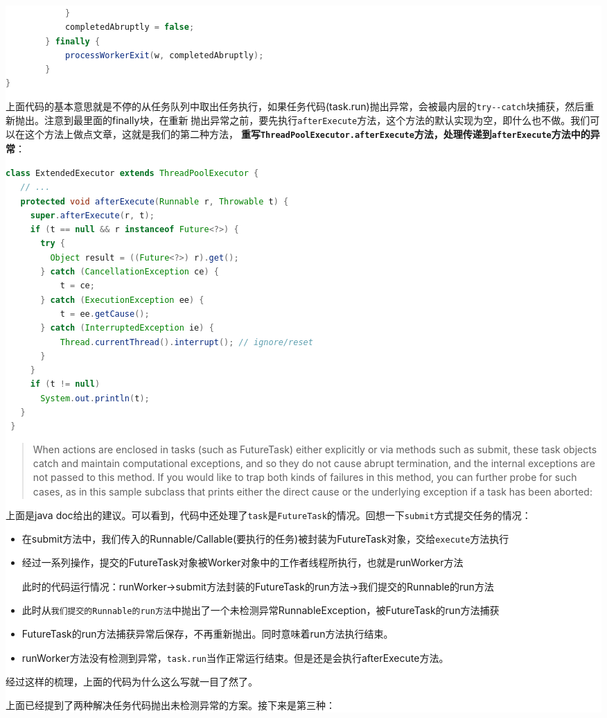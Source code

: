 ```java
            }
            completedAbruptly = false;
        } finally {
            processWorkerExit(w, completedAbruptly);
        }
}
```
上面代码的基本意思就是不停的从任务队列中取出任务执行，如果任务代码(task.run)抛出异常，会被最内层的`try--catch`块捕获，然后重新抛出。注意到最里面的finally块，在重新
抛出异常之前，要先执行`afterExecute`方法，这个方法的默认实现为空，即什么也不做。我们可以在这个方法上做点文章，这就是我们的第二种方法，
**重写`ThreadPoolExecutor.afterExecute`方法，处理传递到`afterExecute`方法中的异常**：

```java
class ExtendedExecutor extends ThreadPoolExecutor {
   // ...
   protected void afterExecute(Runnable r, Throwable t) {
     super.afterExecute(r, t);
     if (t == null && r instanceof Future<?>) {
       try {
         Object result = ((Future<?>) r).get();
       } catch (CancellationException ce) {
           t = ce;
       } catch (ExecutionException ee) {
           t = ee.getCause();
       } catch (InterruptedException ie) {
           Thread.currentThread().interrupt(); // ignore/reset
       }
     }
     if (t != null)
       System.out.println(t);
   }
 }
```
> When actions are enclosed in tasks (such as FutureTask) either explicitly or via methods such as submit, these task objects catch and maintain computational exceptions, and so they do not cause abrupt termination, and the internal exceptions are not passed to this method. If you would like to trap both kinds of failures in this method, you can further probe for such cases, as in this sample subclass that prints either the direct cause or the underlying exception if a task has been aborted:

上面是java doc给出的建议。可以看到，代码中还处理了`task`是`FutureTask`的情况。回想一下`submit`方式提交任务的情况：

- 在submit方法中，我们传入的Runnable/Callable(要执行的任务)被封装为FutureTask对象，交给`execute`方法执行

- 经过一系列操作，提交的FutureTask对象被Worker对象中的工作者线程所执行，也就是runWorker方法

  此时的代码运行情况：runWorker->submit方法封装的FutureTask的run方法->我们提交的Runnable的run方法

- 此时从`我们提交的Runnable的run方法`中抛出了一个未检测异常RunnableException，被FutureTask的run方法捕获

- FutureTask的run方法捕获异常后保存，不再重新抛出。同时意味着run方法执行结束。

- runWorker方法没有检测到异常，`task.run`当作正常运行结束。但是还是会执行afterExecute方法。

经过这样的梳理，上面的代码为什么这么写就一目了然了。

上面已经提到了两种解决任务代码抛出未检测异常的方案。接下来是第三种：
